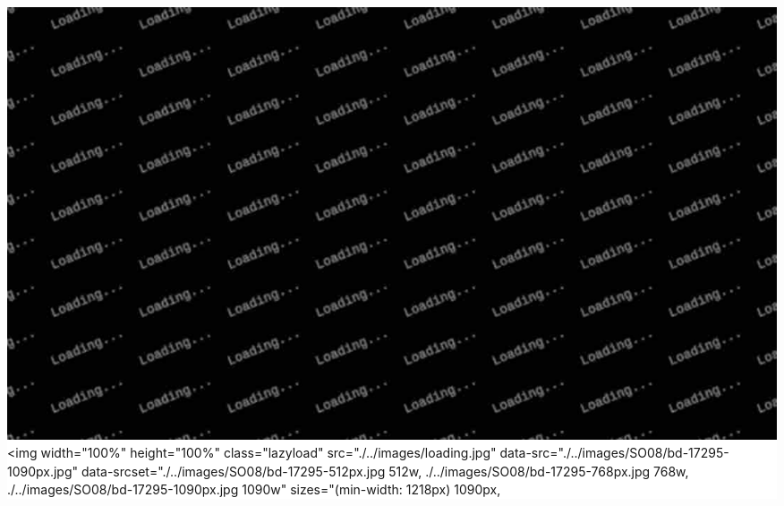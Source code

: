  <img width="100%" height="100%" class="lazyload" src="./../images/loading.jpg"
 data-src="./../images/SO08/tv-17295-1090px.jpg"
 data-srcset="./../images/SO08/tv-17295-512px.jpg 512w,
 ./../images/SO08/tv-17295-768px.jpg 768w,
 ./../images/SO08/tv-17295-1090px.jpg 1090w"
 sizes="(min-width: 1218px) 1090px,
 (min-width: 768px) 87vw,
 89vw" />
 <img width="100%" height="100%" class="lazyload" src="./../images/loading.jpg"
 data-src="./../images/SO08/bd-17295-1090px.jpg"
 data-srcset="./../images/SO08/bd-17295-512px.jpg 512w,
 ./../images/SO08/bd-17295-768px.jpg 768w,
 ./../images/SO08/bd-17295-1090px.jpg 1090w"
 sizes="(min-width: 1218px) 1090px,